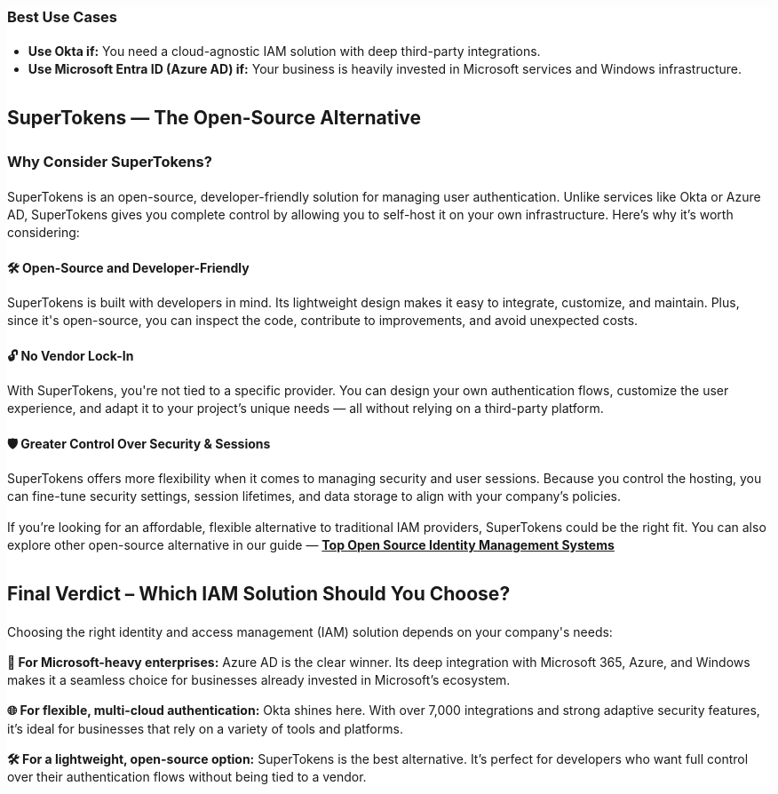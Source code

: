 ### Best Use Cases
- **Use Okta if:** You need a cloud-agnostic IAM solution with deep third-party integrations.
- **Use Microsoft Entra ID (Azure AD) if:** Your business is heavily invested in Microsoft services and Windows infrastructure.

## SuperTokens &mdash; The Open-Source Alternative

### Why Consider SuperTokens?
SuperTokens is an open-source, developer-friendly solution for managing user authentication. Unlike services like Okta or Azure AD, SuperTokens gives you complete control by allowing you to self-host it on your own infrastructure. Here’s why it’s worth considering:

#### 🛠️ Open-Source and Developer-Friendly
SuperTokens is built with developers in mind. Its lightweight design makes it easy to integrate, customize, and maintain. Plus, since it's open-source, you can inspect the code, contribute to improvements, and avoid unexpected costs.

#### 🔓 No Vendor Lock-In
With SuperTokens, you're not tied to a specific provider. You can design your own authentication flows, customize the user experience, and adapt it to your project’s unique needs &mdash; all without relying on a third-party platform.

#### 🛡️ Greater Control Over Security & Sessions
SuperTokens offers more flexibility when it comes to managing security and user sessions. Because you control the hosting, you can fine-tune security settings, session lifetimes, and data storage to align with your company’s policies.

If you’re looking for an affordable, flexible alternative to traditional IAM providers, SuperTokens could be the right fit. You can also explore other open-source alternative in our guide &mdash; [**Top Open Source Identity Management Systems**](https://supertokens.com/blog/open-source-identity-management)

## Final Verdict – Which IAM Solution Should You Choose?
Choosing the right identity and access management (IAM) solution depends on your company's needs:

**🏢 For Microsoft-heavy enterprises:** Azure AD is the clear winner. Its deep integration with Microsoft 365, Azure, and Windows makes it a seamless choice for businesses already invested in Microsoft’s ecosystem.

**🌐 For flexible, multi-cloud authentication:** Okta shines here. With over 7,000 integrations and strong adaptive security features, it’s ideal for businesses that rely on a variety of tools and platforms.

**🛠️ For a lightweight, open-source option:** SuperTokens is the best alternative. It’s perfect for developers who want full control over their authentication flows without being tied to a vendor.